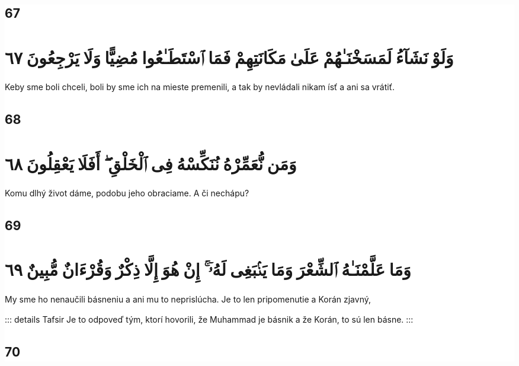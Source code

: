 ## 67


<Badge type="info" text="36:67" class="badge" />
<div>
<div class="main-verse" >

<h1 class="verse-arabic">وَلَوْ نَشَآءُ لَمَسَخْنَـٰهُمْ عَلَىٰ مَكَانَتِهِمْ فَمَا ٱسْتَطَـٰعُوا مُضِيًّا وَلَا يَرْجِعُونَ ٦٧</h1>
</div>

<p>Keby sme boli chceli, boli by sme ich na mieste premenili, a tak by nevládali nikam ísť a ani sa vrátiť.</p>
</div>

<div class="break"></div>

## 68


<Badge type="info" text="36:68" class="badge" />
<div>
<div class="main-verse" >

<h1 class="verse-arabic">وَمَن نُّعَمِّرْهُ نُنَكِّسْهُ فِى ٱلْخَلْقِ ۖ أَفَلَا يَعْقِلُونَ ٦٨</h1>
</div>

<p>Komu dlhý život dáme, podobu jeho obraciame. A či nechápu?</p>
</div>

<div class="break"></div>

## 69


<Badge type="info" text="36:69" class="badge" />
<div>
<div class="main-verse" >

<h1 class="verse-arabic">وَمَا عَلَّمْنَـٰهُ ٱلشِّعْرَ وَمَا يَنۢبَغِى لَهُۥٓ ۚ إِنْ هُوَ إِلَّا ذِكْرٌ وَقُرْءَانٌ مُّبِينٌ ٦٩</h1>
</div>

<p>My sme ho nenaučili básneniu a ani mu to neprislúcha. Je to len pripomenutie a Korán zjavný,</p>
</div>


::: details Tafsir
Je to odpoveď tým, ktorí hovorili, že Muhammad je básnik a že Korán, to sú len básne.
:::

<div class="break"></div>

## 70


<Badge type="info" text="36:70" class="badge" />
<div>
<div class="main-verse" >
